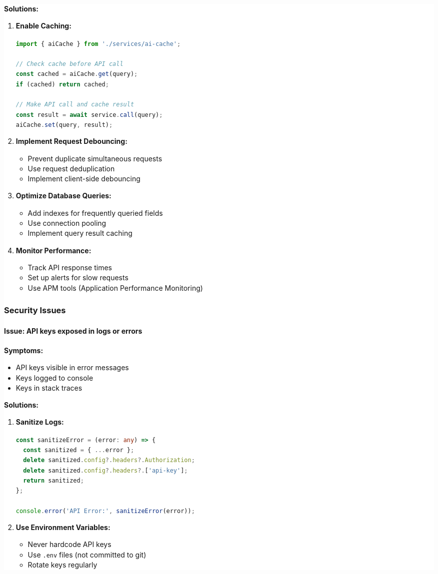 **Solutions:**
1. **Enable Caching:**
   ```typescript
   import { aiCache } from './services/ai-cache';
   
   // Check cache before API call
   const cached = aiCache.get(query);
   if (cached) return cached;
   
   // Make API call and cache result
   const result = await service.call(query);
   aiCache.set(query, result);
   ```

2. **Implement Request Debouncing:**
   - Prevent duplicate simultaneous requests
   - Use request deduplication
   - Implement client-side debouncing

3. **Optimize Database Queries:**
   - Add indexes for frequently queried fields
   - Use connection pooling
   - Implement query result caching

4. **Monitor Performance:**
   - Track API response times
   - Set up alerts for slow requests
   - Use APM tools (Application Performance Monitoring)

### Security Issues

#### Issue: API keys exposed in logs or errors
**Symptoms:**
- API keys visible in error messages
- Keys logged to console
- Keys in stack traces

**Solutions:**
1. **Sanitize Logs:**
   ```typescript
   const sanitizeError = (error: any) => {
     const sanitized = { ...error };
     delete sanitized.config?.headers?.Authorization;
     delete sanitized.config?.headers?.['api-key'];
     return sanitized;
   };
   
   console.error('API Error:', sanitizeError(error));
   ```

2. **Use Environment Variables:**
   - Never hardcode API keys
   - Use `.env` files (not committed to git)
   - Rotate keys regularly
